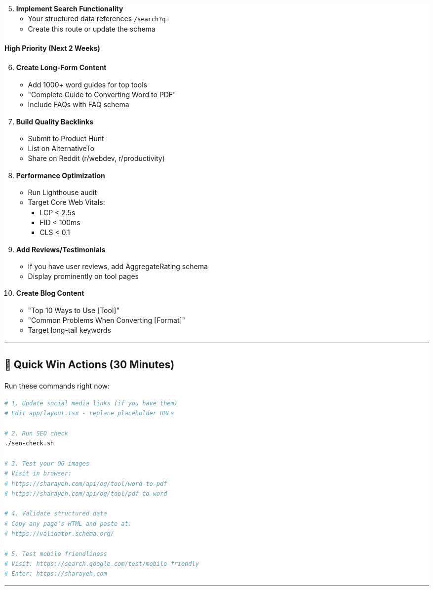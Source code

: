 5. **Implement Search Functionality**
   - Your structured data references `/search?q=`
   - Create this route or update the schema

#### **High Priority (Next 2 Weeks)**

6. **Create Long-Form Content**
   - Add 1000+ word guides for top tools
   - "Complete Guide to Converting Word to PDF"
   - Include FAQs with FAQ schema

7. **Build Quality Backlinks**
   - Submit to Product Hunt
   - List on AlternativeTo
   - Share on Reddit (r/webdev, r/productivity)

8. **Performance Optimization**
   - Run Lighthouse audit
   - Target Core Web Vitals:
     - LCP < 2.5s
     - FID < 100ms
     - CLS < 0.1

9. **Add Reviews/Testimonials**
   - If you have user reviews, add AggregateRating schema
   - Display prominently on tool pages

10. **Create Blog Content**
    - "Top 10 Ways to Use [Tool]"
    - "Common Problems When Converting [Format]"
    - Target long-tail keywords

---

## 🎯 Quick Win Actions (30 Minutes)

Run these commands right now:

```bash
# 1. Update social media links (if you have them)
# Edit app/layout.tsx - replace placeholder URLs

# 2. Run SEO check
./seo-check.sh

# 3. Test your OG images
# Visit in browser:
# https://sharayeh.com/api/og/tool/word-to-pdf
# https://sharayeh.com/api/og/tool/pdf-to-word

# 4. Validate structured data
# Copy any page's HTML and paste at:
# https://validator.schema.org/

# 5. Test mobile friendliness
# Visit: https://search.google.com/test/mobile-friendly
# Enter: https://sharayeh.com
```

---